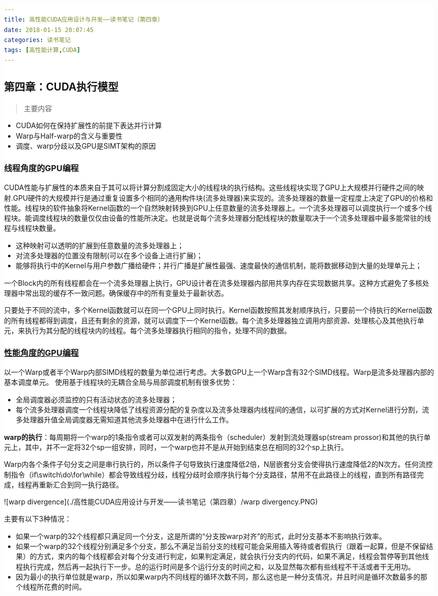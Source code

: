 ```yaml
---
title: 高性能CUDA应用设计与开发——读书笔记（第四章）
date: 2018-01-15 20:07:45
categories: 读书笔记
tags: [高性能计算,CUDA]
---
```

## 第四章：CUDA执行模型

> 主要内容

* CUDA如何在保持扩展性的前提下表达并行计算
* Warp与Half-warp的含义与重要性
* 调度、warp分歧以及GPU是SIMT架构的原因



###  线程角度的GPU编程

CUDA性能与扩展性的本质来自于其可以将计算分割成固定大小的线程块的执行结构。这些线程块实现了GPU上大规模并行硬件之间的映射.GPU硬件的大规模并行是通过重复设置多个相同的通用构件块(流多处理器)来实现的。流多处理器的数量一定程度上决定了GPU的价格和性能。线程块的软件抽象将Kernel函数的一个自然映射转换到GPU上任意数量的流多处理器上。一个流多处理器可以调度执行一个或多个线程块。能调度线程块的数量仅仅由设备的性能所决定。也就是说每个流多处理器分配线程块的数量取决于一个流多处理器中最多能常驻的线程与线程块数量。

* 这种映射可以透明的扩展到任意数量的流多处理器上；
* 对流多处理器的位置没有限制(可以在多个设备上进行扩展)；
* 能够将执行中的Kernel与用户参数广播给硬件；并行广播是扩展性最强、速度最快的通信机制，能将数据移动到大量的处理单元上；

一个Block内的所有线程都会在一个流多处理器上执行，GPU设计者在流多处理器内部用共享内存在实现数据共享。这种方式避免了多核处理器中常出现的缓存不一致问题。确保缓存中的所有变量处于最新状态。

只要处于不同的流中，多个Kernel函数就可以在同一个GPU上同时执行。Kernel函数按照其发射顺序执行，只要前一个待执行的Kernel函数的所有线程都得到调度，且还有剩余的资源，就可以调度下一个Kernel函数。每个流多处理器独立调用内部资源、处理核心及其他执行单元，来执行为其分配的线程块内的线程。每个流多处理器执行相同的指令，处理不同的数据。

###  [性能角度的GPU编程](http://blog.163.com/wujiaxing009@126/blog/static/71988399201701224540201/)

以一个Warp或者半个Warp内部SIMD线程的数量为单位进行考虑。大多数GPU上一个Warp含有32个SIMD线程。Warp是流多处理器内部的基本调度单元。
使用基于线程块的无耦合全局与局部调度机制有很多优势：

* 全局调度器必须监控的只有活动状态的流多处理器；
* 每个流多处理器调度一个线程块降低了线程资源分配的复杂度以及流多处理器内线程间的通信，以可扩展的方式对Kernel进行分割，流多处理器升值全局调度器无需知道其他流多处理器中在进行什么工作。

**warp的执行**：每周期将一个warp的1条指令或者可以双发射的两条指令（scheduler）发射到流处理器sp(stream prossor)和其他的执行单元上，其中，并不一定将32个sp一组安排，同时，一个warp也并不是从开始到结束总在相同的32个sp上执行。

Warp内各个条件子句分支之间是串行执行的，所以条件子句导致执行速度降低2倍，N层嵌套分支会使得执行速度降低2的N次方。任何流控制指令（if\switch\do\for\while）都会导致线程分歧，线程分歧时会顺序执行每个分支路径，禁用不在此路径上的线程，直到所有路径完成，线程再重新汇合到同一执行路径。

![warp divergence](./高性能CUDA应用设计与开发——读书笔记（第四章）/warp divergency.PNG)

主要有以下3种情况：

* 如果一个warp的32个线程都只满足同一个分支，这是所谓的“分支按warp对齐”的形式，此时分支基本不影响执行效率。
* 如果一个warp的32个线程分别满足多个分支，那么不满足当前分支的线程可能会采用插入等待或者假执行（跟着一起算，但是不保留结果）的方式，束内的每个线程都会对每个分支进行判定，如果判定满足，就会执行分支内的代码，如果不满足，线程会暂停等到其他线程执行完成，然后再一起执行下一步。总的运行时间是多个运行分支的时间之和，以及显然每次都有些线程不干活或者干无用功。
* 因为最小的执行单位就是warp，所以如果warp内不同线程的循环次数不同，那么这也是一种分支情况，并且时间是循环次数最多的那个线程所花费的时间。
